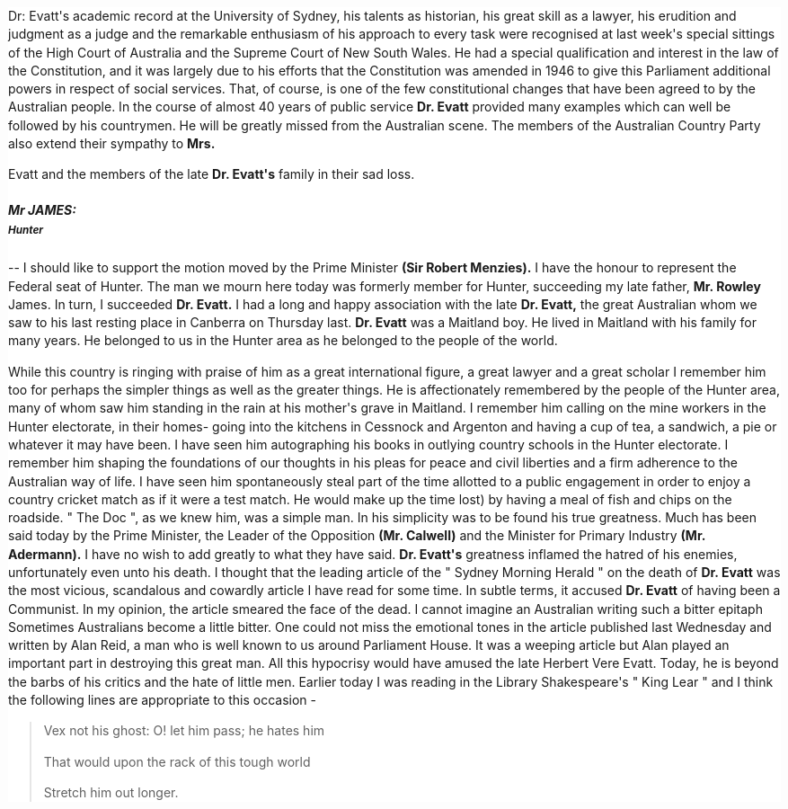 Dr: Evatt's academic record at the University of Sydney, his talents as historian, his great skill as a lawyer, his erudition and judgment as a judge and the remarkable enthusiasm of his approach to every task were recognised at last week's special sittings of the High Court of Australia and the Supreme Court of New South Wales. He had a special qualification and interest in the law of the Constitution, and it was largely due to his efforts that the Constitution was amended in 1946 to give this Parliament additional powers in respect of social services. That, of course, is one of the few constitutional changes that have been agreed to by the Australian people. In the course of almost 40 years of public service  **Dr. Evatt**  provided many examples which can well be followed by his countrymen. He will be greatly missed from the Australian scene. The members of the Australian Country Party also extend their sympathy to  **Mrs.** 

Evatt and the members of the late  **Dr. Evatt's**  family in their sad loss. 

##### Mr JAMES:<br><small class="text-muted">Hunter</small>

-- I should like to support the motion moved by the Prime Minister  **(Sir Robert Menzies).**  I have the honour to represent the Federal seat of Hunter. The man we mourn here today was formerly member for Hunter, succeeding my late father,  **Mr. Rowley**  James. In turn, I succeeded  **Dr. Evatt.**  I had a long and happy association with the late  **Dr. Evatt,**  the great Australian whom we saw to his last resting place in Canberra on Thursday last.  **Dr. Evatt**  was a Maitland boy. He lived in Maitland with his family for many years. He belonged to us in the Hunter area as he belonged to the people of the world. 

While this country is ringing with praise of him as a great international figure, a great lawyer and a great scholar I remember him too for perhaps the simpler things as well as the greater things. He is affectionately remembered by the people of the Hunter area, many of whom saw him standing in the rain at his mother's grave in Maitland. I remember him calling on the mine workers in the Hunter electorate, in their homes- going into the kitchens in Cessnock and Argenton and having a cup of tea, a sandwich, a pie or whatever it may have been. I have seen him autographing his books in outlying country schools in the Hunter electorate. I remember him shaping the foundations of our thoughts in his pleas for peace and civil liberties and a firm adherence to the Australian way of life. I have seen him spontaneously steal part of the time allotted to a public engagement in order to enjoy a country cricket match as if it were a test match. He would make up the time lost) by having a meal of fish and chips on the roadside. " The Doc ", as we knew him, was a simple man. In his simplicity was to be found his true greatness. Much has been said today by the Prime Minister, the Leader of the Opposition  **(Mr. Calwell)**  and the Minister for Primary Industry  **(Mr. Adermann).**  I have no wish to add greatly to what they have said.  **Dr. Evatt's**  greatness inflamed the hatred of his enemies, unfortunately even unto his death. I thought that the leading article of the " Sydney Morning Herald " on the death of  **Dr. Evatt**  was the most vicious, scandalous and cowardly article I have read for some time. In subtle terms, it accused  **Dr. Evatt**  of having been a Communist. In my opinion, the article smeared the face of the dead. I cannot imagine an Australian writing such a bitter epitaph Sometimes Australians become a little bitter. One could not miss the emotional tones in the article published last Wednesday and written by Alan Reid, a man who is well known to us around Parliament House. It was a weeping article but Alan played an important part in destroying this great man. All this hypocrisy would have amused the late Herbert Vere Evatt. Today, he is beyond the barbs of his critics and the hate of little men. Earlier today I was reading in the Library Shakespeare's " King Lear " and I think the following lines are appropriate to this occasion - 

  >Vex not his ghost: O! let him pass; he hates him 
  >
  >That would upon the rack of this tough world 
  >
  >Stretch him out longer. 

